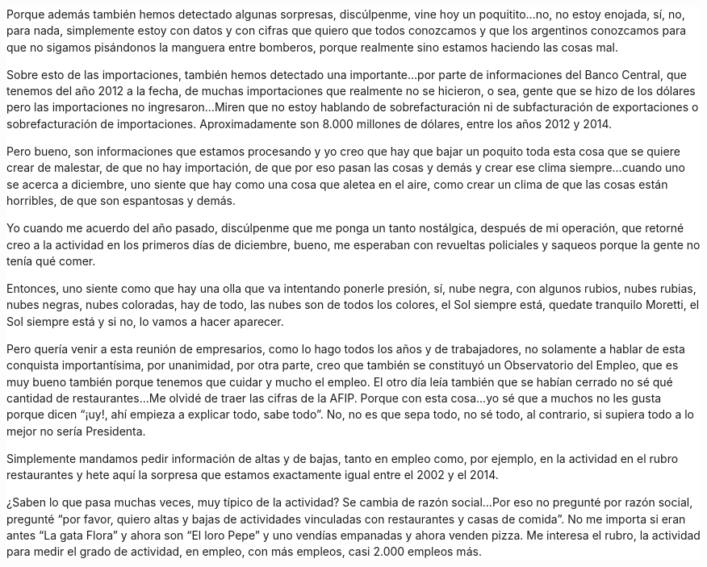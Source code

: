 Porque además también hemos detectado algunas sorpresas, discúlpenme,
vine hoy un poquitito…no, no estoy enojada, sí, no, para nada,
simplemente estoy con datos y con cifras que quiero que todos conozcamos
y que los argentinos conozcamos para que no sigamos pisándonos la
manguera entre bomberos, porque realmente sino estamos haciendo las
cosas mal.

Sobre esto de las importaciones, también hemos detectado una
importante…por parte de informaciones del Banco Central, que tenemos del
año 2012 a la fecha, de muchas importaciones que realmente no se
hicieron, o sea, gente que se hizo de los dólares pero las importaciones
no ingresaron…Miren que no estoy hablando de sobrefacturación ni de
subfacturación de exportaciones o sobrefacturación de importaciones.
Aproximadamente son 8.000 millones de dólares, entre los años 2012 y
2014.

Pero bueno, son informaciones que estamos procesando y yo creo que hay
que bajar un poquito toda esta cosa que se quiere crear de malestar, de
que no hay importación, de que por eso pasan las cosas y demás y crear
ese clima siempre…cuando uno se acerca a diciembre, uno siente que hay
como una cosa que aletea en el aire, como crear un clima de que las
cosas están horribles, de que son espantosas y demás.

Yo cuando me acuerdo del año pasado, discúlpenme que me ponga un tanto
nostálgica, después de mi operación, que retorné creo a la actividad en
los primeros días de diciembre, bueno, me esperaban con revueltas
policiales y saqueos porque la gente no tenía qué comer.

Entonces, uno siente como que hay una olla que va intentando ponerle
presión, sí, nube negra, con algunos rubios, nubes rubias, nubes negras,
nubes coloradas, hay de todo, las nubes son de todos los colores, el Sol
siempre está, quedate tranquilo Moretti, el Sol siempre está y si no, lo
vamos a hacer aparecer.

Pero quería venir a esta reunión de empresarios, como lo hago todos los
años y de trabajadores, no solamente a hablar de esta conquista
importantísima, por unanimidad, por otra parte, creo que también se
constituyó un Observatorio del Empleo, que es muy bueno también porque
tenemos que cuidar y mucho el empleo. El otro día leía también que se
habían cerrado no sé qué cantidad de restaurantes…Me olvidé de traer las
cifras de la AFIP. Porque con esta cosa…yo sé que a muchos no les gusta
porque dicen “¡uy!, ahí empieza a explicar todo, sabe todo”. No, no es
que sepa todo, no sé todo, al contrario, si supiera todo a lo mejor no
sería Presidenta.

Simplemente mandamos pedir información de altas y de bajas, tanto en
empleo como, por ejemplo, en la actividad en el rubro restaurantes y
hete aquí la sorpresa que estamos exactamente igual entre el 2002 y el
2014.

¿Saben lo que pasa muchas veces, muy típico de la actividad? Se cambia
de razón social…Por eso no pregunté por razón social, pregunté “por
favor, quiero altas y bajas de actividades vinculadas con restaurantes y
casas de comida”. No me importa si eran antes “La gata Flora” y ahora
son “El loro Pepe” y uno vendías empanadas y ahora venden pizza. Me
interesa el rubro, la actividad para medir el grado de actividad, en
empleo, con más empleos, casi 2.000 empleos más.
